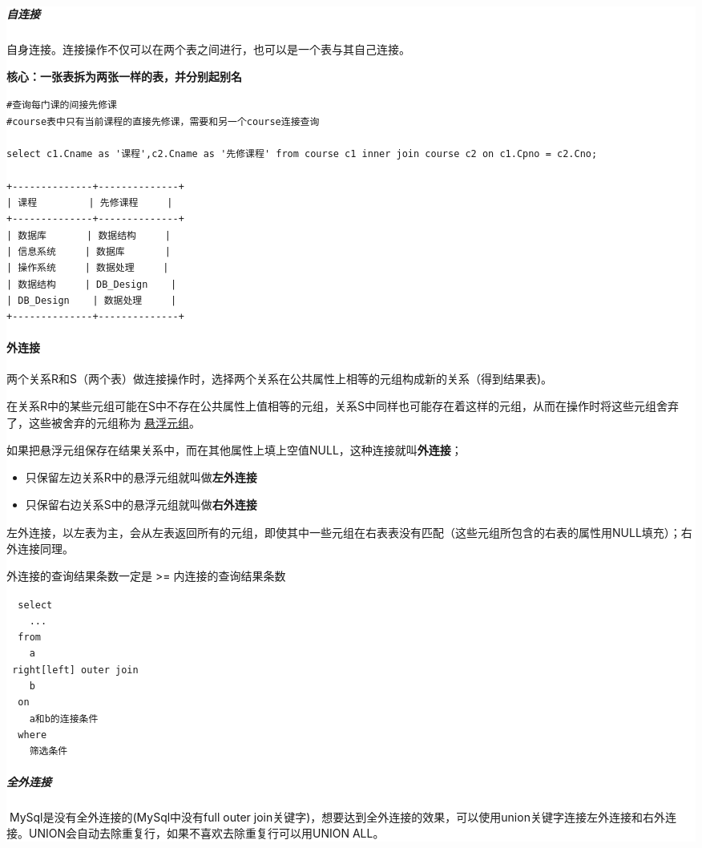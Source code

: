 ##### 自连接

自身连接。连接操作不仅可以在两个表之间进行，也可以是一个表与其自己连接。

**核心：一张表拆为两张一样的表，并分别起别名**

```mysql
#查询每门课的间接先修课
#course表中只有当前课程的直接先修课，需要和另一个course连接查询

select c1.Cname as '课程',c2.Cname as '先修课程' from course c1 inner join course c2 on c1.Cpno = c2.Cno;

+--------------+--------------+
| 课程         | 先修课程     |
+--------------+--------------+
| 数据库       | 数据结构     |
| 信息系统     | 数据库       |
| 操作系统     | 数据处理     |
| 数据结构     | DB_Design    |
| DB_Design    | 数据处理     |
+--------------+--------------+
```

#### 外连接

​	两个关系R和S（两个表）做连接操作时，选择两个关系在公共属性上相等的元组构成新的关系（得到结果表)。

​	在关系R中的某些元组可能在S中不存在公共属性上值相等的元组，关系S中同样也可能存在着这样的元组，从而在操作时将这些元组舍弃了，这些被舍弃的元组称为 <u>悬浮元组</u>。

如果把悬浮元组保存在结果关系中，而在其他属性上填上空值NULL，这种连接就叫**外连接**；

- 只保留左边关系R中的悬浮元组就叫做**左外连接**


- 只保留右边关系S中的悬浮元组就叫做**右外连接**


左外连接，以左表为主，会从左表返回所有的元组，即使其中一些元组在右表表没有匹配（这些元组所包含的右表的属性用NULL填充）；右外连接同理。

外连接的查询结果条数一定是 >= 内连接的查询结果条数

```mysql
  select 
    ...
  from
    a
 right[left] outer join
    b
  on
    a和b的连接条件
  where
    筛选条件
```



##### 全外连接

​	MySql是没有全外连接的(MySql中没有full outer join关键字)，想要达到全外连接的效果，可以使用union关键字连接左外连接和右外连接。UNION会自动去除重复行，如果不喜欢去除重复行可以用UNION ALL。
